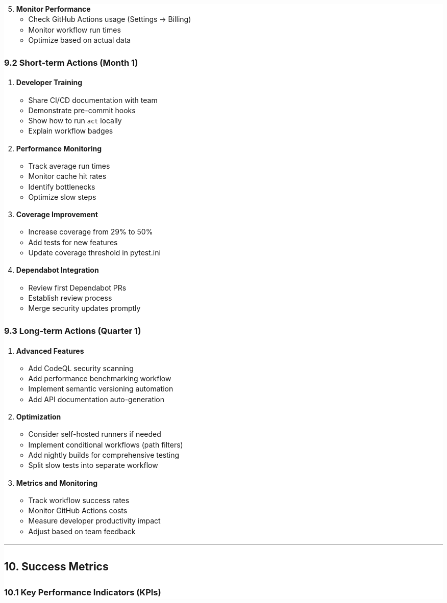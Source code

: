 5. **Monitor Performance**
   - Check GitHub Actions usage (Settings → Billing)
   - Monitor workflow run times
   - Optimize based on actual data

### 9.2 Short-term Actions (Month 1)

1. **Developer Training**
   - Share CI/CD documentation with team
   - Demonstrate pre-commit hooks
   - Show how to run `act` locally
   - Explain workflow badges

2. **Performance Monitoring**
   - Track average run times
   - Monitor cache hit rates
   - Identify bottlenecks
   - Optimize slow steps

3. **Coverage Improvement**
   - Increase coverage from 29% to 50%
   - Add tests for new features
   - Update coverage threshold in pytest.ini

4. **Dependabot Integration**
   - Review first Dependabot PRs
   - Establish review process
   - Merge security updates promptly

### 9.3 Long-term Actions (Quarter 1)

1. **Advanced Features**
   - Add CodeQL security scanning
   - Add performance benchmarking workflow
   - Implement semantic versioning automation
   - Add API documentation auto-generation

2. **Optimization**
   - Consider self-hosted runners if needed
   - Implement conditional workflows (path filters)
   - Add nightly builds for comprehensive testing
   - Split slow tests into separate workflow

3. **Metrics and Monitoring**
   - Track workflow success rates
   - Monitor GitHub Actions costs
   - Measure developer productivity impact
   - Adjust based on team feedback

---

## 10. Success Metrics

### 10.1 Key Performance Indicators (KPIs)
